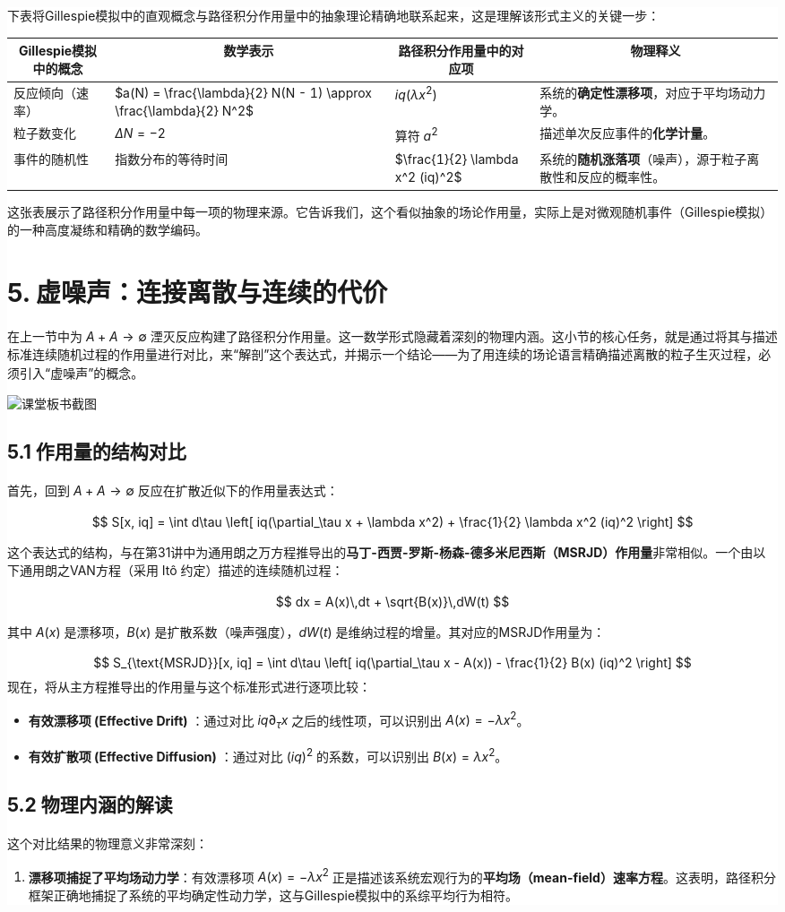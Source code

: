 下表将Gillespie模拟中的直观概念与路径积分作用量中的抽象理论精确地联系起来，这是理解该形式主义的关键一步：

| **Gillespie模拟中的概念** | **数学表示** | **路径积分作用量中的对应项** | **物理释义** |
|---|--------------|-------|--------|
| 反应倾向（速率）         | $a(N) = \frac{\lambda}{2} N(N - 1) \approx \frac{\lambda}{2} N^2$ | $iq(\lambda x^2)$ | 系统的**确定性漂移项**，对应于平均场动力学。 |
| 粒子数变化               | $\Delta N = -2$ | 算符 $a^2$ | 描述单次反应事件的**化学计量**。 |
| 事件的随机性             | 指数分布的等待时间 | $\frac{1}{2} \lambda x^2 (iq)^2$ | 系统的**随机涨落项**（噪声），源于粒子离散性和反应的概率性。 |

这张表展示了路径积分作用量中每一项的物理来源。它告诉我们，这个看似抽象的场论作用量，实际上是对微观随机事件（Gillespie模拟）的一种高度凝练和精确的数学编码。

# 5. 虚噪声：连接离散与连续的代价

在上一节中为 $A + A \to \emptyset$ 湮灭反应构建了路径积分作用量。这一数学形式隐藏着深刻的物理内涵。这小节的核心任务，就是通过将其与描述标准连续随机过程的作用量进行对比，来“解剖”这个表达式，并揭示一个结论——为了用连续的场论语言精确描述离散的粒子生灭过程，必须引入“虚噪声”的概念。

![课堂板书截图](https://files.mdnice.com/user/129153/83fe1842-1321-497b-8351-b5bf04eb9e47.jpg)


## 5.1 作用量的结构对比

首先，回到 $A + A \to \emptyset$ 反应在扩散近似下的作用量表达式：

$$
S[x, iq] = \int d\tau \left[ iq(\partial_\tau x + \lambda x^2) + \frac{1}{2} \lambda x^2 (iq)^2 \right]
$$

这个表达式的结构，与在第31讲中为通用朗之万方程推导出的**马丁-西贾-罗斯-杨森-德多米尼西斯（MSRJD）作用量**非常相似。一个由以下通用朗之VAN方程（采用 Itô 约定）描述的连续随机过程：

$$
dx = A(x)\,dt + \sqrt{B(x)}\,dW(t)
$$

其中 $A(x)$ 是漂移项，$B(x)$ 是扩散系数（噪声强度），$dW(t)$ 是维纳过程的增量。其对应的MSRJD作用量为：

$$
S_{\text{MSRJD}}[x, iq] = \int d\tau \left[ iq(\partial_\tau x - A(x)) - \frac{1}{2} B(x) (iq)^2 \right]
$$
现在，将从主方程推导出的作用量与这个标准形式进行逐项比较：

* **有效漂移项 (Effective Drift)** ：通过对比 $iq\partial_\tau x$ 之后的线性项，可以识别出 $A(x) = -\lambda x^2$。

* **有效扩散项 (Effective Diffusion)** ：通过对比 $(iq)^2$ 的系数，可以识别出 $B(x) = \lambda x^2$。

## 5.2 物理内涵的解读

这个对比结果的物理意义非常深刻：

1.  **漂移项捕捉了平均场动力学**：有效漂移项 $A(x) = -\lambda x^2$ 正是描述该系统宏观行为的**平均场（mean-field）速率方程**。这表明，路径积分框架正确地捕捉了系统的平均确定性动力学，这与Gillespie模拟中的系综平均行为相符。
